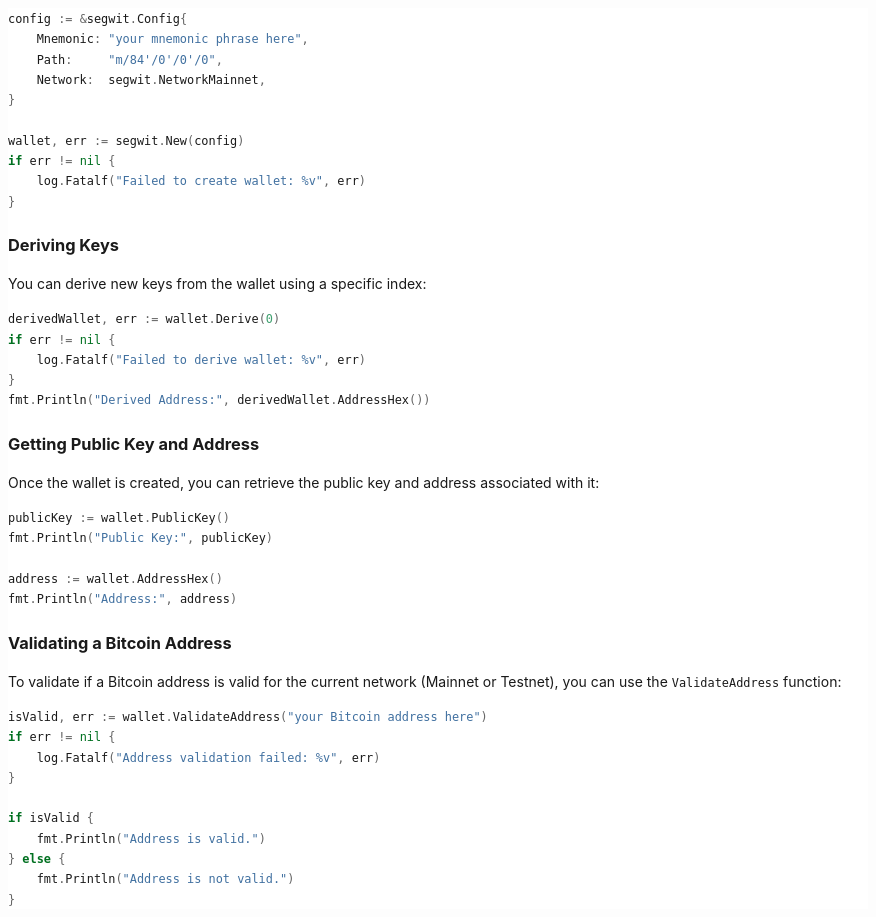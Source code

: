 ```go
config := &segwit.Config{
    Mnemonic: "your mnemonic phrase here",
    Path:     "m/84'/0'/0'/0",
    Network:  segwit.NetworkMainnet,
}

wallet, err := segwit.New(config)
if err != nil {
    log.Fatalf("Failed to create wallet: %v", err)
}
```

### Deriving Keys

You can derive new keys from the wallet using a specific index:

```go
derivedWallet, err := wallet.Derive(0)
if err != nil {
    log.Fatalf("Failed to derive wallet: %v", err)
}
fmt.Println("Derived Address:", derivedWallet.AddressHex())
```

### Getting Public Key and Address

Once the wallet is created, you can retrieve the public key and address associated with it:

```go
publicKey := wallet.PublicKey()
fmt.Println("Public Key:", publicKey)

address := wallet.AddressHex()
fmt.Println("Address:", address)
```

### Validating a Bitcoin Address

To validate if a Bitcoin address is valid for the current network (Mainnet or Testnet), you can use the `ValidateAddress` function:

```go
isValid, err := wallet.ValidateAddress("your Bitcoin address here")
if err != nil {
    log.Fatalf("Address validation failed: %v", err)
}

if isValid {
    fmt.Println("Address is valid.")
} else {
    fmt.Println("Address is not valid.")
}
```

